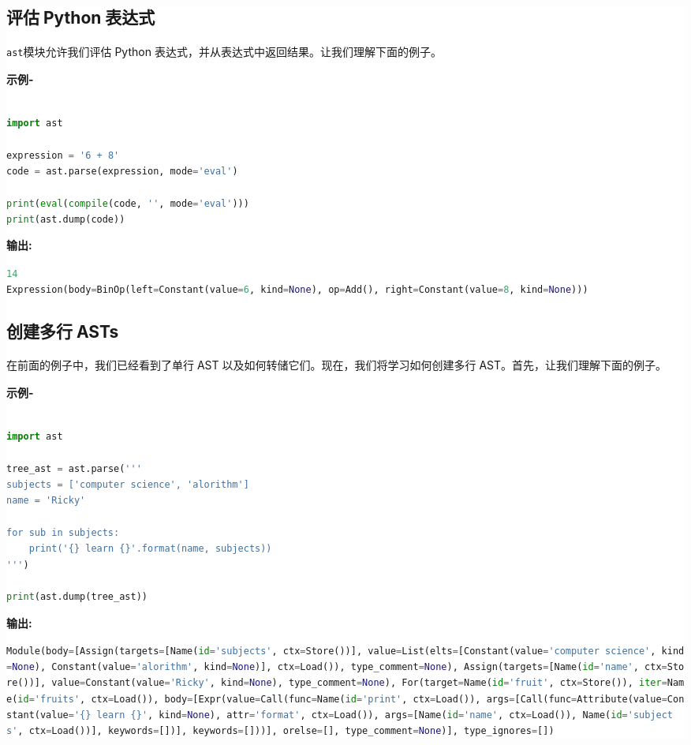 ## **评估 Python 表达式**

`ast`模块允许我们评估 Python 表达式，并从表达式中返回结果。让我们理解下面的例子。

**示例-**

```py

import ast

expression = '6 + 8'
code = ast.parse(expression, mode='eval')

print(eval(compile(code, '', mode='eval')))
print(ast.dump(code))

```

**输出:**

```py
14
Expression(body=BinOp(left=Constant(value=6, kind=None), op=Add(), right=Constant(value=8, kind=None)))

```

## 创建多行 ASTs

在前面的例子中，我们已经看到了单行 AST 以及如何转储它们。现在，我们将学习如何创建多行 AST。首先，让我们理解下面的例子。

**示例-**

```py

import ast

tree_ast = ast.parse('''
subjects = ['computer science', 'alorithm']
name = 'Ricky'

for sub in subjects:
    print('{} learn {}'.format(name, subjects))
''')

print(ast.dump(tree_ast))

```

**输出:**

```py
Module(body=[Assign(targets=[Name(id='subjects', ctx=Store())], value=List(elts=[Constant(value='computer science', kind=None), Constant(value='alorithm', kind=None)], ctx=Load()), type_comment=None), Assign(targets=[Name(id='name', ctx=Store())], value=Constant(value='Ricky', kind=None), type_comment=None), For(target=Name(id='fruit', ctx=Store()), iter=Name(id='fruits', ctx=Load()), body=[Expr(value=Call(func=Name(id='print', ctx=Load()), args=[Call(func=Attribute(value=Constant(value='{} learn {}', kind=None), attr='format', ctx=Load()), args=[Name(id='name', ctx=Load()), Name(id='subjects', ctx=Load())], keywords=[])], keywords=[]))], orelse=[], type_comment=None)], type_ignores=[])

```
